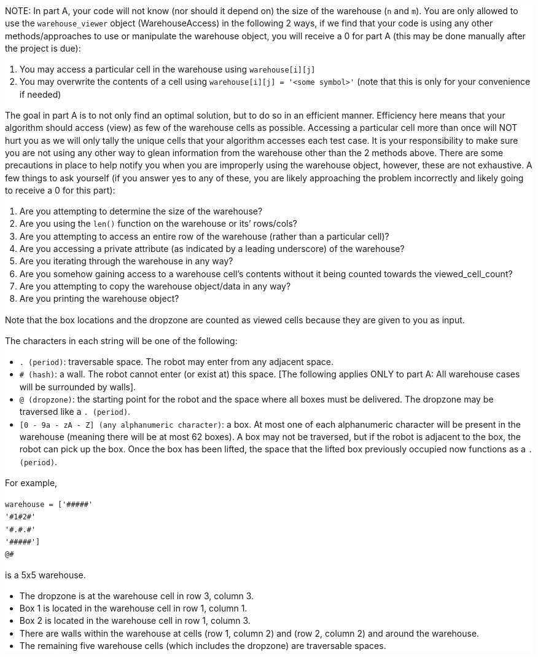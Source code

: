 NOTE: In part A, your code will not know (nor should it depend on) the size of the warehouse (`n` and `m`). You are only allowed to use the `warehouse_viewer` object (WarehouseAccess) in the following 2 ways, if we find that your code is using any other methods/approaches to use or manipulate the warehouse object, you will receive a 0 for part A (this may be done manually after the project is due):
1. You may access a particular cell in the warehouse using `warehouse[i][j]`
2. You may overwrite the contents of a cell using `warehouse[i][j] = '<some symbol>'` (note that this is only for your convenience if needed)

The goal in part A is to not only find an optimal solution, but to do so in an efficient manner. Efficiency here means that your algorithm should access (view) as few of the warehouse cells as possible. Accessing a particular cell more than once will NOT hurt you as we will only tally the unique cells that your algorithm accesses each test case. It is your responsibility to make sure you are not using any other way to glean information from the warehouse other than the 2 methods above. There are some precautions in place to help notify you when you are improperly using the warehouse object, however, these are not exhaustive. A few things to ask yourself (if you answer yes to any of these, you are likely approaching the problem incorrectly and likely going to receive a 0 for this part):
1. Are you attempting to determine the size of the warehouse?
2. Are you using the `len()` function on the warehouse or its’ rows/cols?
3. Are you attempting to access an entire row of the warehouse (rather than a particular cell)?
4. Are you accessing a private attribute (as indicated by a leading underscore) of the warehouse?
5. Are you iterating through the warehouse in any way?
6. Are you somehow gaining access to a warehouse cell’s contents without it being counted towards the viewed_cell_count?
7. Are you attempting to copy the warehouse object/data in any way?
8. Are you printing the warehouse object?

Note that the box locations and the dropzone are counted as viewed cells because they are given to you as input.

The characters in each string will be one of the following:
- `. (period)`: traversable space. The robot may enter from any adjacent space.
- `# (hash)`: a wall. The robot cannot enter (or exist at) this space. [The following applies ONLY to part A: All warehouse cases will be surrounded by walls].
- `@ (dropzone)`: the starting point for the robot and the space where all boxes must be delivered. The dropzone may be traversed like a `. (period)`.
- `[0 - 9a - zA - Z] (any alphanumeric character)`: a box. At most one of each alphanumeric character will be present in the warehouse (meaning there will be at most 62 boxes). A box may not be traversed, but if the robot is adjacent to the box, the robot can pick up the box. Once the box has been lifted, the space that the lifted box previously occupied now functions as a `. (period)`.

For example,
```
warehouse = ['#####'
'#1#2#'
'#.#.#'
'#####']
@#
```
is a 5x5 warehouse.
- The dropzone is at the warehouse cell in row 3, column 3.
- Box 1 is located in the warehouse cell in row 1, column 1.
- Box 2 is located in the warehouse cell in row 1, column 3.
- There are walls within the warehouse at cells (row 1, column 2) and (row 2, column 2) and around the warehouse.
- The remaining five warehouse cells (which includes the dropzone) are traversable spaces.
